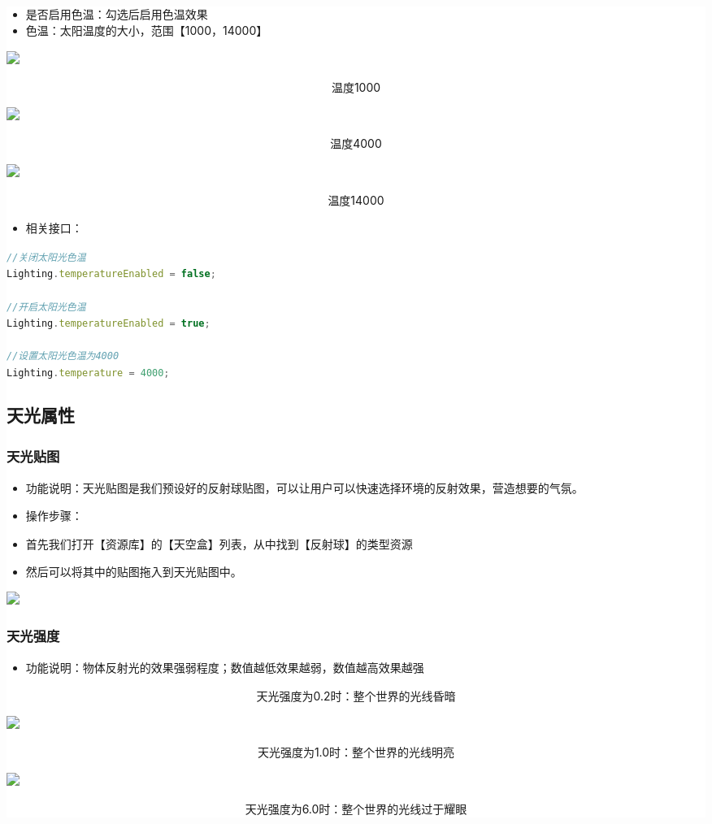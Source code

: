 - 是否启用色温：勾选后启用色温效果
- 色温：太阳温度的大小，范围【1000，14000】

![](https://cdn.233xyx.com/1682497045786_681.PNG)

<div style="text-align: center">温度1000</div>

![](https://cdn.233xyx.com/1682497065043_327.PNG)

<div style="text-align: center">温度4000</div>

![](https://cdn.233xyx.com/1682497091239_037.PNG)

<div style="text-align: center">温度14000</div>

- 相关接口：

```ts
//关闭太阳光色温
Lighting.temperatureEnabled = false;

//开启太阳光色温
Lighting.temperatureEnabled = true;

//设置太阳光色温为4000
Lighting.temperature = 4000;
```

## 天光属性

### 天光贴图

- 功能说明：天光贴图是我们预设好的反射球贴图，可以让用户可以快速选择环境的反射效果，营造想要的气氛。

- 操作步骤：
- 首先我们打开【资源库】的【天空盒】列表，从中找到【反射球】的类型资源
- 然后可以将其中的贴图拖入到天光贴图中。

![](https://cdn.233xyx.com/online/NGc6YBc9eYEL1701326099473.png)

### 天光强度

- 功能说明：物体反射光的效果强弱程度；数值越低效果越弱，数值越高效果越强

<div style="text-align: center">天光强度为0.2时：整个世界的光线昏暗</div>

![](https://cdn.233xyx.com/1682487606481_474.PNG)

<div style="text-align: center">天光强度为1.0时：整个世界的光线明亮</div>

![](https://cdn.233xyx.com/1682487622388_418.PNG)

<div style="text-align: center">天光强度为6.0时：整个世界的光线过于耀眼</div>

<div style="text-align: center"></div>
